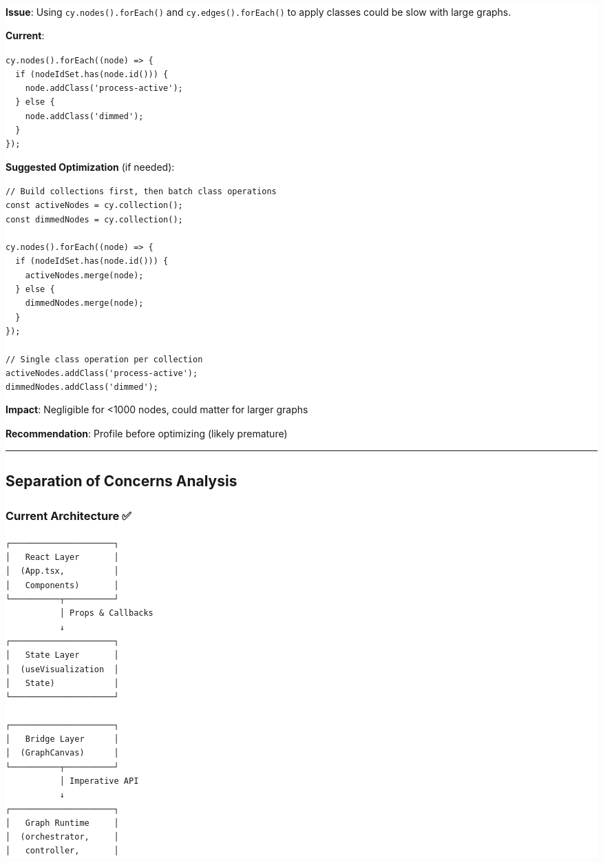 **Issue**: Using `cy.nodes().forEach()` and `cy.edges().forEach()` to apply classes could be slow with large graphs.

**Current**:
```tsx
cy.nodes().forEach((node) => {
  if (nodeIdSet.has(node.id())) {
    node.addClass('process-active');
  } else {
    node.addClass('dimmed');
  }
});
```

**Suggested Optimization** (if needed):
```tsx
// Build collections first, then batch class operations
const activeNodes = cy.collection();
const dimmedNodes = cy.collection();

cy.nodes().forEach((node) => {
  if (nodeIdSet.has(node.id())) {
    activeNodes.merge(node);
  } else {
    dimmedNodes.merge(node);
  }
});

// Single class operation per collection
activeNodes.addClass('process-active');
dimmedNodes.addClass('dimmed');
```

**Impact**: Negligible for <1000 nodes, could matter for larger graphs

**Recommendation**: Profile before optimizing (likely premature)

---

## Separation of Concerns Analysis

### Current Architecture ✅
```
┌─────────────────────┐
│   React Layer       │
│  (App.tsx,          │
│   Components)       │
└──────────┬──────────┘
           │ Props & Callbacks
           ↓
┌─────────────────────┐
│   State Layer       │
│  (useVisualization  │
│   State)            │
└─────────────────────┘

┌─────────────────────┐
│   Bridge Layer      │
│  (GraphCanvas)      │
└──────────┬──────────┘
           │ Imperative API
           ↓
┌─────────────────────┐
│   Graph Runtime     │
│  (orchestrator,     │
│   controller,       │
```